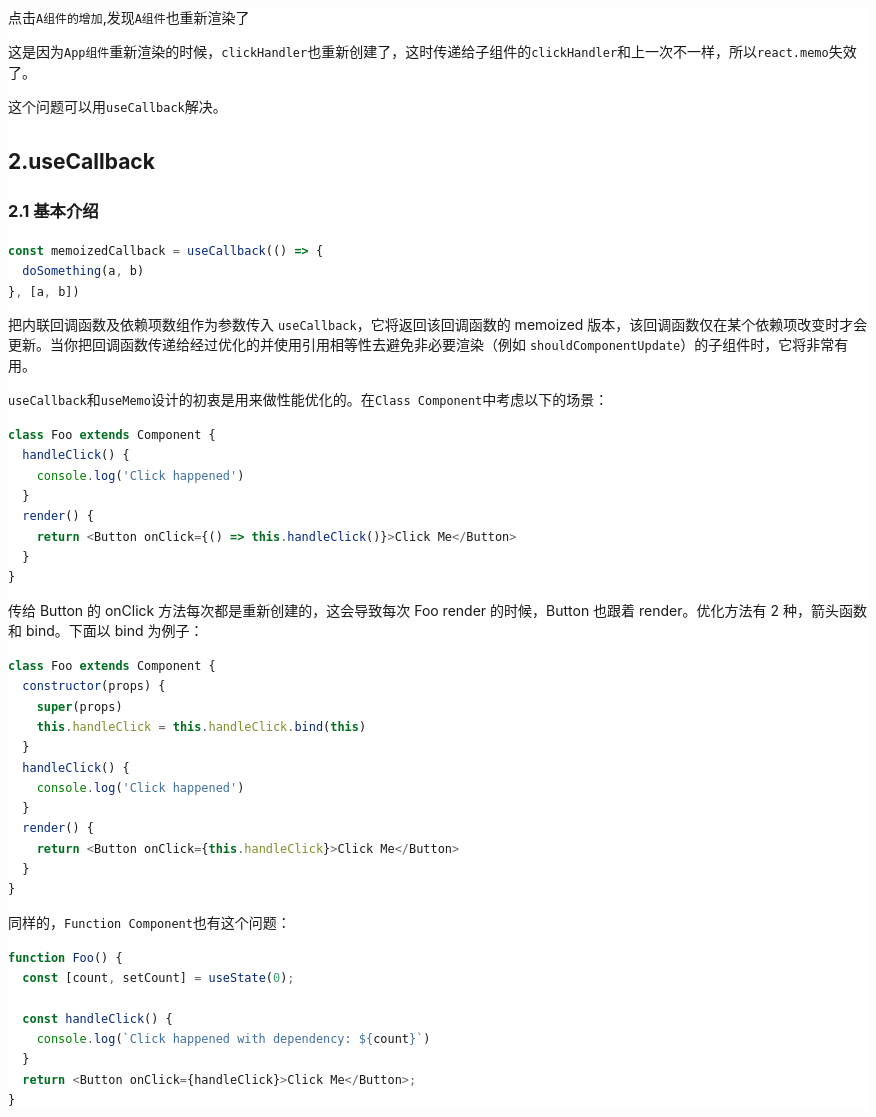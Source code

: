 点击`A组件的增加`,发现`A组件`也重新渲染了

这是因为`App组件`重新渲染的时候，`clickHandler`也重新创建了，这时传递给子组件的`clickHandler`和上一次不一样，所以`react.memo`失效了。

这个问题可以用`useCallback`解决。

## 2.useCallback

### 2.1 基本介绍

```js
const memoizedCallback = useCallback(() => {
  doSomething(a, b)
}, [a, b])
```

把内联回调函数及依赖项数组作为参数传入 `useCallback`，它将返回该回调函数的 memoized 版本，该回调函数仅在某个依赖项改变时才会更新。当你把回调函数传递给经过优化的并使用引用相等性去避免非必要渲染（例如 `shouldComponentUpdate`）的子组件时，它将非常有用。

`useCallback`和`useMemo`设计的初衷是用来做性能优化的。在`Class Component`中考虑以下的场景：

```javascript
class Foo extends Component {
  handleClick() {
    console.log('Click happened')
  }
  render() {
    return <Button onClick={() => this.handleClick()}>Click Me</Button>
  }
}
```

传给 Button 的 onClick 方法每次都是重新创建的，这会导致每次 Foo render 的时候，Button 也跟着 render。优化方法有 2 种，箭头函数和 bind。下面以 bind 为例子：

```javascript
class Foo extends Component {
  constructor(props) {
    super(props)
    this.handleClick = this.handleClick.bind(this)
  }
  handleClick() {
    console.log('Click happened')
  }
  render() {
    return <Button onClick={this.handleClick}>Click Me</Button>
  }
}
```

同样的，`Function Component`也有这个问题：

```javascript
function Foo() {
  const [count, setCount] = useState(0);

  const handleClick() {
    console.log(`Click happened with dependency: ${count}`)
  }
  return <Button onClick={handleClick}>Click Me</Button>;
}
```
